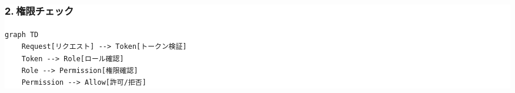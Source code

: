 ### 2. 権限チェック
```mermaid
graph TD
    Request[リクエスト] --> Token[トークン検証]
    Token --> Role[ロール確認]
    Role --> Permission[権限確認]
    Permission --> Allow[許可/拒否]
``` 